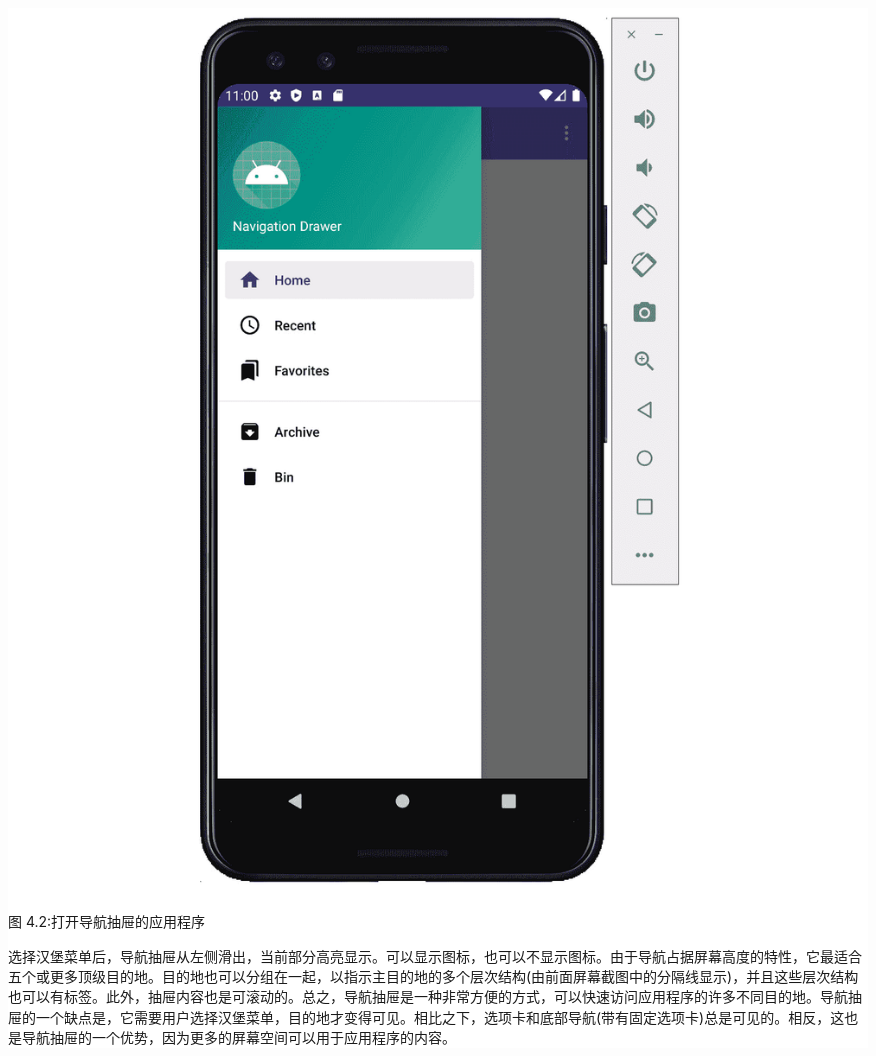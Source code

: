 ![Figure 4.2: App with the navigation drawer open ](img/B15216_04_02.jpg)

图 4.2:打开导航抽屉的应用程序

选择汉堡菜单后，导航抽屉从左侧滑出，当前部分高亮显示。可以显示图标，也可以不显示图标。由于导航占据屏幕高度的特性，它最适合五个或更多顶级目的地。目的地也可以分组在一起，以指示主目的地的多个层次结构(由前面屏幕截图中的分隔线显示)，并且这些层次结构也可以有标签。此外，抽屉内容也是可滚动的。总之，导航抽屉是一种非常方便的方式，可以快速访问应用程序的许多不同目的地。导航抽屉的一个缺点是，它需要用户选择汉堡菜单，目的地才变得可见。相比之下，选项卡和底部导航(带有固定选项卡)总是可见的。相反，这也是导航抽屉的一个优势，因为更多的屏幕空间可以用于应用程序的内容。
